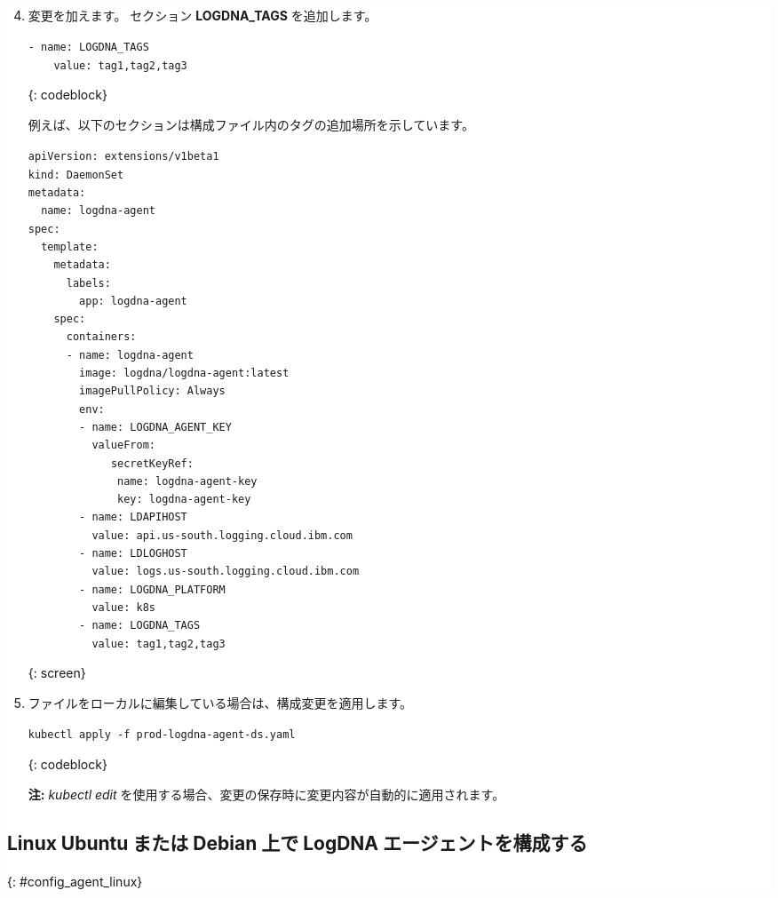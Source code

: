 4. 変更を加えます。 セクション **LOGDNA_TAGS** を追加します。

    ```
    - name: LOGDNA_TAGS
        value: tag1,tag2,tag3
    ```
    {: codeblock}

    例えば、以下のセクションは構成ファイル内のタグの追加場所を示しています。

    ```
    apiVersion: extensions/v1beta1
    kind: DaemonSet
    metadata:
      name: logdna-agent
    spec:
      template:
        metadata:
          labels:
            app: logdna-agent
        spec:
          containers:
          - name: logdna-agent
            image: logdna/logdna-agent:latest
            imagePullPolicy: Always
            env:
            - name: LOGDNA_AGENT_KEY
              valueFrom:
                 secretKeyRef:
                  name: logdna-agent-key
                  key: logdna-agent-key
            - name: LDAPIHOST
              value: api.us-south.logging.cloud.ibm.com
            - name: LDLOGHOST
              value: logs.us-south.logging.cloud.ibm.com
            - name: LOGDNA_PLATFORM
              value: k8s
            - name: LOGDNA_TAGS
              value: tag1,tag2,tag3
    ```
    {: screen}

5. ファイルをローカルに編集している場合は、構成変更を適用します。 

    ```
    kubectl apply -f prod-logdna-agent-ds.yaml
    ```
    {: codeblock}
    
    **注:** *kubectl edit* を使用する場合、変更の保存時に変更内容が自動的に適用されます。


## Linux Ubuntu または Debian 上で LogDNA エージェントを構成する
{: #config_agent_linux}
